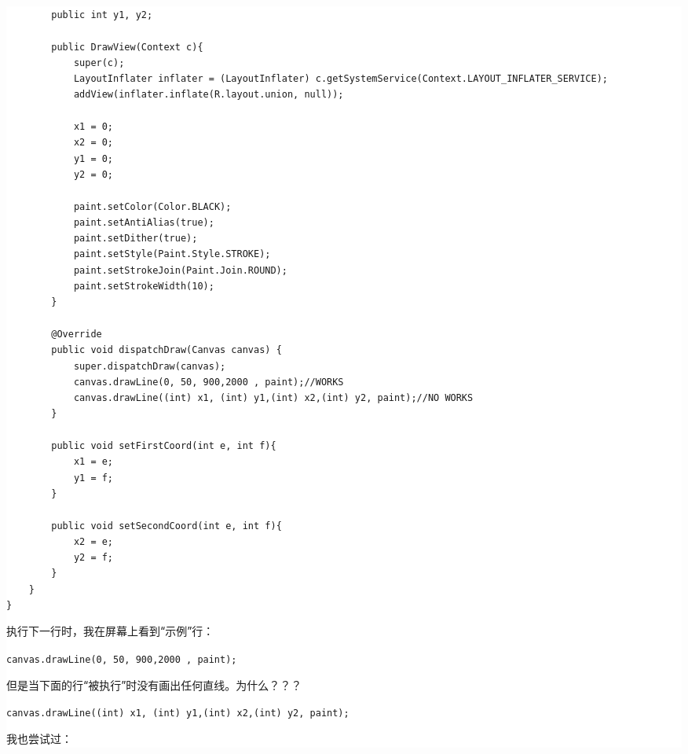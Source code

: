 ```
        public int y1, y2;

        public DrawView(Context c){
            super(c);           
            LayoutInflater inflater = (LayoutInflater) c.getSystemService(Context.LAYOUT_INFLATER_SERVICE);
            addView(inflater.inflate(R.layout.union, null));

            x1 = 0;
            x2 = 0;
            y1 = 0;
            y2 = 0;

            paint.setColor(Color.BLACK);
            paint.setAntiAlias(true);
            paint.setDither(true);
            paint.setStyle(Paint.Style.STROKE);
            paint.setStrokeJoin(Paint.Join.ROUND);
            paint.setStrokeWidth(10);        
        }

        @Override
        public void dispatchDraw(Canvas canvas) {
            super.dispatchDraw(canvas);
            canvas.drawLine(0, 50, 900,2000 , paint);//WORKS
            canvas.drawLine((int) x1, (int) y1,(int) x2,(int) y2, paint);//NO WORKS
        }

        public void setFirstCoord(int e, int f){
            x1 = e;
            y1 = f;
        }

        public void setSecondCoord(int e, int f){
            x2 = e;
            y2 = f;
        }
    }
} 
```

执行下一行时，我在屏幕上看到“示例”行：

```
canvas.drawLine(0, 50, 900,2000 , paint); 
```

但是当下面的行“被执行”时没有画出任何直线。为什么？？？

```
canvas.drawLine((int) x1, (int) y1,(int) x2,(int) y2, paint); 
```

我也尝试过：
